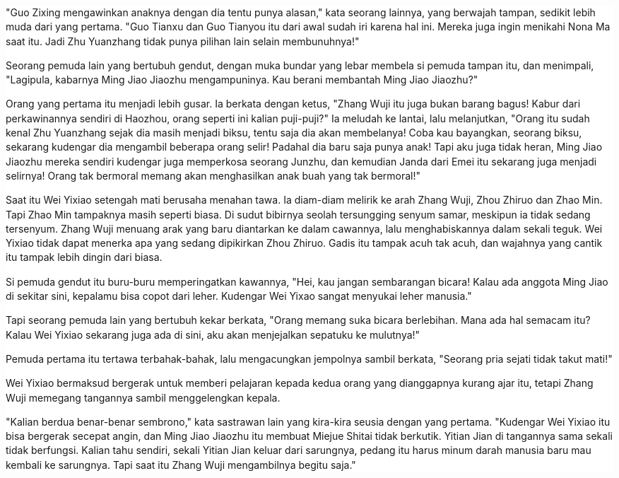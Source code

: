 "Guo Zixing mengawinkan anaknya dengan dia tentu punya alasan," kata seorang lainnya, yang berwajah tampan, sedikit
lebih muda dari yang pertama. "Guo Tianxu dan Guo Tianyou itu dari awal sudah iri karena hal ini. Mereka juga ingin
menikahi Nona Ma saat itu. Jadi Zhu Yuanzhang tidak punya pilihan lain selain membunuhnya!"

Seorang pemuda lain yang bertubuh gendut, dengan muka bundar yang lebar membela si pemuda tampan itu, dan menimpali,
"Lagipula, kabarnya Ming Jiao Jiaozhu mengampuninya. Kau berani membantah Ming Jiao Jiaozhu?"

Orang yang pertama itu menjadi lebih gusar. Ia berkata dengan ketus, "Zhang Wuji itu juga bukan barang bagus! Kabur
dari perkawinannya sendiri di Haozhou, orang seperti ini kalian puji-puji?" Ia meludah ke lantai, lalu melanjutkan,
"Orang itu sudah kenal Zhu Yuanzhang sejak dia masih menjadi biksu, tentu saja dia akan membelanya! Coba kau bayangkan,
seorang biksu, sekarang kudengar dia mengambil beberapa orang selir! Padahal dia baru saja punya anak! Tapi aku juga
tidak heran, Ming Jiao Jiaozhu mereka sendiri kudengar juga memperkosa seorang Junzhu, dan kemudian Janda dari Emei 
itu sekarang juga menjadi selirnya! Orang tak bermoral memang akan menghasilkan anak buah yang tak bermoral!"

Saat itu Wei Yixiao setengah mati berusaha menahan tawa. Ia diam-diam melirik ke arah Zhang Wuji, Zhou Zhiruo dan 
Zhao Min. Tapi Zhao Min tampaknya masih seperti biasa. Di sudut bibirnya seolah tersungging senyum samar, meskipun
ia tidak sedang tersenyum. Zhang Wuji menuang arak yang baru diantarkan ke dalam cawannya, lalu menghabiskannya dalam
sekali teguk. Wei Yixiao tidak dapat menerka apa yang sedang dipikirkan Zhou Zhiruo. Gadis itu tampak acuh tak acuh,
dan wajahnya yang cantik itu tampak lebih dingin dari biasa.

Si pemuda gendut itu buru-buru memperingatkan kawannya, "Hei, kau jangan sembarangan bicara! Kalau ada anggota Ming Jiao
di sekitar sini, kepalamu bisa copot dari leher. Kudengar Wei Yixao sangat menyukai leher manusia."

Tapi seorang pemuda lain yang bertubuh kekar berkata, "Orang memang suka bicara berlebihan. Mana ada hal semacam itu?
Kalau Wei Yixiao sekarang juga ada di sini, aku akan menjejalkan sepatuku ke mulutnya!"

Pemuda pertama itu tertawa terbahak-bahak, lalu mengacungkan jempolnya sambil berkata, "Seorang pria sejati tidak takut
mati!"

Wei Yixiao bermaksud bergerak untuk memberi pelajaran kepada kedua orang yang dianggapnya kurang ajar itu, tetapi
Zhang Wuji memegang tangannya sambil menggelengkan kepala.

"Kalian berdua benar-benar sembrono," kata sastrawan lain yang kira-kira seusia dengan yang pertama. "Kudengar Wei Yixiao
itu bisa bergerak secepat angin, dan Ming Jiao Jiaozhu itu membuat Miejue Shitai tidak berkutik. Yitian Jian di tangannya
sama sekali tidak berfungsi. Kalian tahu sendiri, sekali Yitian Jian keluar dari sarungnya, pedang itu harus minum darah 
manusia baru mau kembali ke sarungnya. Tapi saat itu Zhang Wuji mengambilnya begitu saja."
